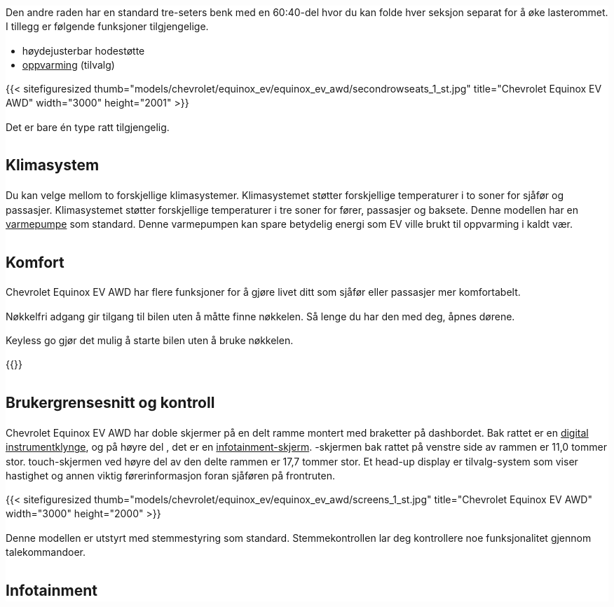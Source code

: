 

Den andre raden har en standard tre-seters benk med en 60:40-del hvor du kan folde hver seksjon separat for å øke lasterommet. I tillegg er følgende funksjoner tilgjengelige.

- høydejusterbar hodestøtte
- [oppvarming](../../../../technology/seats/adjustment/#heating) (tilvalg)


{{< sitefiguresized thumb="models/chevrolet/equinox_ev/equinox_ev_awd/secondrowseats_1_st.jpg" title="Chevrolet Equinox EV AWD" width="3000" height="2001"  >}}


Det er bare én type ratt tilgjengelig.

## Klimasystem

Du kan velge mellom to forskjellige klimasystemer. Klimasystemet  støtter forskjellige temperaturer i to soner for sjåfør og passasjer. Klimasystemet  støtter forskjellige temperaturer i tre soner for fører, passasjer og baksete. Denne modellen har en [varmepumpe](../../../../technology/hvac/#heat-pump) som standard. Denne varmepumpen kan spare betydelig energi som EV ville brukt til oppvarming i kaldt vær.

## Komfort

Chevrolet Equinox EV AWD har flere funksjoner for å gjøre livet ditt som sjåfør eller passasjer mer komfortabelt.

Nøkkelfri adgang gir tilgang til bilen uten å måtte finne nøkkelen. Så lenge du har den med deg, åpnes dørene.

Keyless go gjør det mulig å starte bilen uten å bruke nøkkelen.

{{<evkxdisplayaddarticle />}}



## Brukergrensesnitt og kontroll

Chevrolet Equinox EV AWD har doble skjermer på en delt ramme montert med braketter på dashbordet. Bak rattet er en [digital instrumentklynge](../../../../technology/userinterface/screens/#digital-instruments), og på høyre del , det er en [infotainment-skjerm](../../../../technology/userinterface/screens/#infotainment-skjerm). -skjermen bak rattet på venstre side av rammen er 11,0 tommer stor. touch-skjermen ved høyre del av den delte rammen er 17,7 tommer stor.
Et head-up display er tilvalg-system som viser hastighet og annen viktig førerinformasjon foran sjåføren på frontruten.


{{< sitefiguresized thumb="models/chevrolet/equinox_ev/equinox_ev_awd/screens_1_st.jpg" title="Chevrolet Equinox EV AWD" width="3000" height="2000"  >}}


Denne modellen er utstyrt med stemmestyring som standard. Stemmekontrollen lar deg kontrollere noe funksjonalitet gjennom talekommandoer.

## Infotainment
